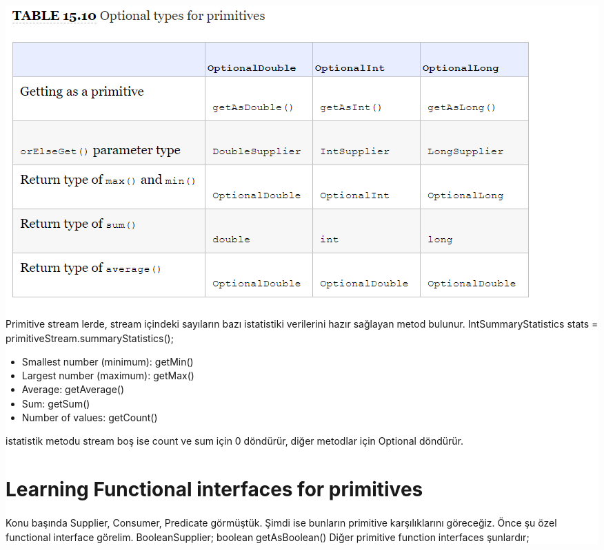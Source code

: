 ![](media/primitive_optionals.png)

Primitive stream lerde, stream içindeki sayıların bazı istatistiki verilerini hazır sağlayan metod bulunur. 
   IntSummaryStatistics stats = primitiveStream.summaryStatistics();
- Smallest number (minimum): getMin()
- Largest number (maximum): getMax()
- Average: getAverage()
- Sum: getSum()
- Number of values: getCount()

istatistik metodu stream boş ise count ve sum için 0 döndürür, diğer metodlar için Optional döndürür. 

# Learning Functional interfaces for primitives
Konu başında Supplier, Consumer, Predicate görmüştük. Şimdi ise bunların primitive karşılıklarını göreceğiz. Önce şu özel functional interface görelim. BooleanSupplier;
   boolean getAsBoolean()
Diğer primitive function interfaces şunlardır;
